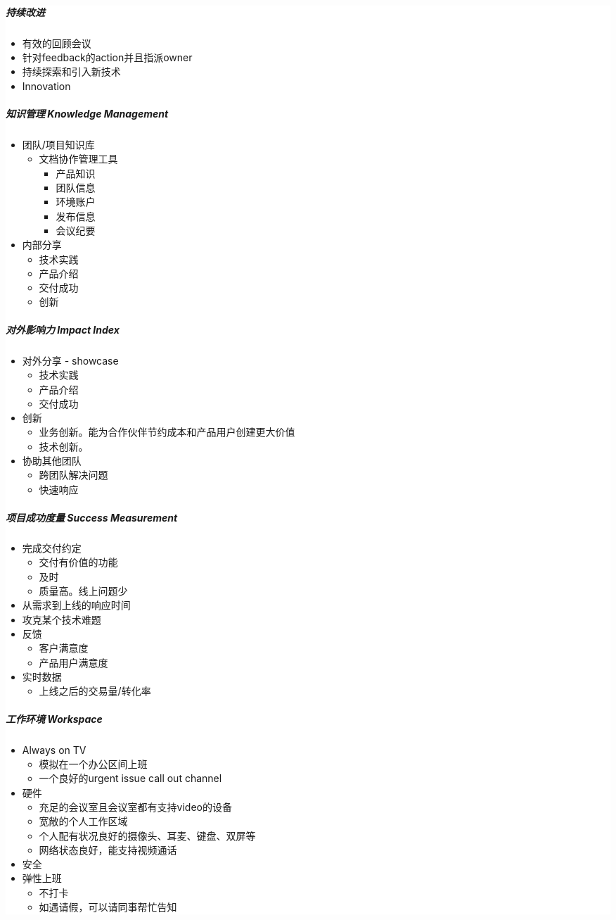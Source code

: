 ##### 持续改进
* 有效的回顾会议
* 针对feedback的action并且指派owner
* 持续探索和引入新技术
* Innovation

##### 知识管理 Knowledge Management
* 团队/项目知识库
  * 文档协作管理工具
    * 产品知识
    * 团队信息
    * 环境账户
    * 发布信息
    * 会议纪要
* 内部分享
  * 技术实践
  * 产品介绍
  * 交付成功
  * 创新

##### 对外影响力 Impact Index
* 对外分享 - showcase
  * 技术实践
  * 产品介绍
  * 交付成功
* 创新
  * 业务创新。能为合作伙伴节约成本和产品用户创建更大价值
  * 技术创新。
* 协助其他团队
  * 跨团队解决问题
  * 快速响应

##### 项目成功度量 Success Measurement
* 完成交付约定
  * 交付有价值的功能
  * 及时
  * 质量高。线上问题少
* 从需求到上线的响应时间
* 攻克某个技术难题
* 反馈
  * 客户满意度
  * 产品用户满意度
* 实时数据
  * 上线之后的交易量/转化率

##### 工作环境 Workspace
* Always on TV
  * 模拟在一个办公区间上班
  * 一个良好的urgent issue call out channel
* 硬件
  * 充足的会议室且会议室都有支持video的设备
  * 宽敞的个人工作区域
  * 个人配有状况良好的摄像头、耳麦、键盘、双屏等
  * 网络状态良好，能支持视频通话
* 安全
* 弹性上班
  * 不打卡
  * 如遇请假，可以请同事帮忙告知
